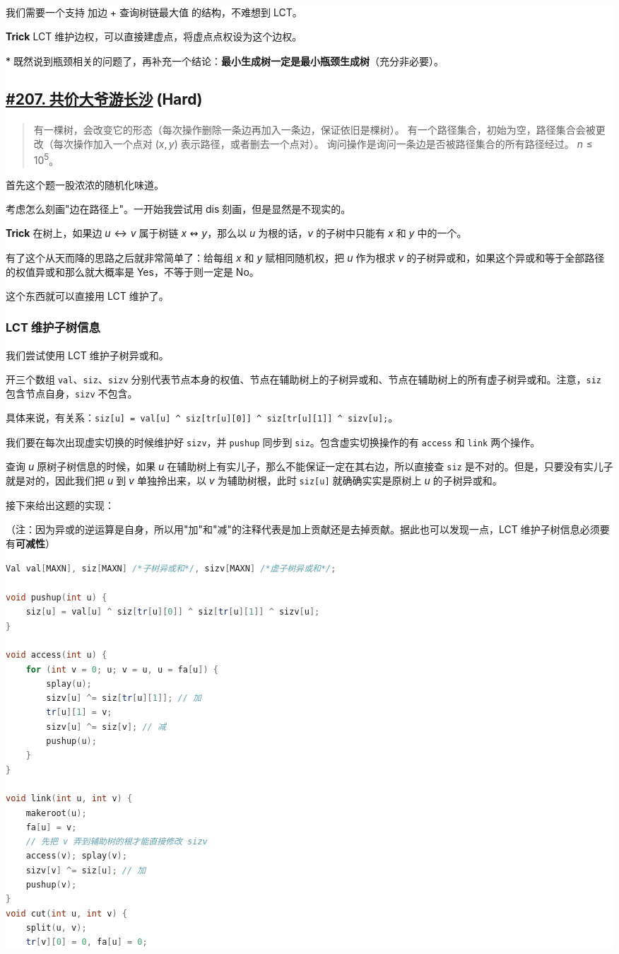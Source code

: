 我们需要一个支持 加边 + 查询树链最大值 的结构，不难想到 LCT。

**Trick** LCT 维护边权，可以直接建虚点，将虚点点权设为这个边权。

\* 既然说到瓶颈相关的问题了，再补充一个结论：**最小生成树一定是最小瓶颈生成树**（充分非必要）。

## [#207. 共价大爷游长沙](https://uoj.ac/problem/207) (Hard)

> 有一棵树，会改变它的形态（每次操作删除一条边再加入一条边，保证依旧是棵树）。
> 有一个路径集合，初始为空，路径集合会被更改（每次操作加入一个点对 $(x,y)$ 表示路径，或者删去一个点对）。
> 询问操作是询问一条边是否被路径集合的所有路径经过。
> $n \le 10^5$。

首先这个题一股浓浓的随机化味道。

考虑怎么刻画"边在路径上"。一开始我尝试用 $\text{dis}$ 刻画，但是显然是不现实的。

**Trick** 在树上，如果边 $u \leftrightarrow v$ 属于树链 $x \leftrightsquigarrow y$，那么以 $u$ 为根的话，$v$ 的子树中只能有 $x$ 和 $y$ 中的一个。

有了这个从天而降的思路之后就非常简单了：给每组 $x$ 和 $y$ 赋相同随机权，把 $u$ 作为根求 $v$ 的子树异或和，如果这个异或和等于全部路径的权值异或和那么就大概率是 Yes，不等于则一定是 No。

这个东西就可以直接用 LCT 维护了。

### LCT 维护子树信息

我们尝试使用 LCT 维护子树异或和。

开三个数组 `val`、`siz`、`sizv` 分别代表节点本身的权值、节点在辅助树上的子树异或和、节点在辅助树上的所有虚子树异或和。注意，`siz` 包含节点自身，`sizv` 不包含。

具体来说，有关系：`siz[u] = val[u] ^ siz[tr[u][0]] ^ siz[tr[u][1]] ^ sizv[u];`。

我们要在每次出现虚实切换的时候维护好 `sizv`，并 `pushup` 同步到 `siz`。包含虚实切换操作的有 `access` 和 `link` 两个操作。

查询 $u$ 原树子树信息的时候，如果 $u$ 在辅助树上有实儿子，那么不能保证一定在其右边，所以直接查 `siz` 是不对的。但是，只要没有实儿子就是对的，因此我们把 $u$ 到 $v$ 单独拎出来，以 $v$ 为辅助树根，此时 `siz[u]` 就确确实实是原树上 $u$ 的子树异或和。

接下来给出这题的实现：

（注：因为异或的逆运算是自身，所以用"加"和"减"的注释代表是加上贡献还是去掉贡献。据此也可以发现一点，LCT 维护子树信息必须要有**可减性**）

```cpp
Val val[MAXN], siz[MAXN] /*子树异或和*/, sizv[MAXN] /*虚子树异或和*/;

void pushup(int u) {
    siz[u] = val[u] ^ siz[tr[u][0]] ^ siz[tr[u][1]] ^ sizv[u];
}

void access(int u) {
    for (int v = 0; u; v = u, u = fa[u]) {
        splay(u);
        sizv[u] ^= siz[tr[u][1]]; // 加
        tr[u][1] = v;
        sizv[u] ^= siz[v]; // 减
        pushup(u);
    }
}

void link(int u, int v) {
    makeroot(u);
    fa[u] = v;
    // 先把 v 弄到辅助树的根才能直接修改 sizv
    access(v); splay(v);
    sizv[v] ^= siz[u]; // 加
    pushup(v);
}
void cut(int u, int v) {
    split(u, v);
    tr[v][0] = 0, fa[u] = 0;
```